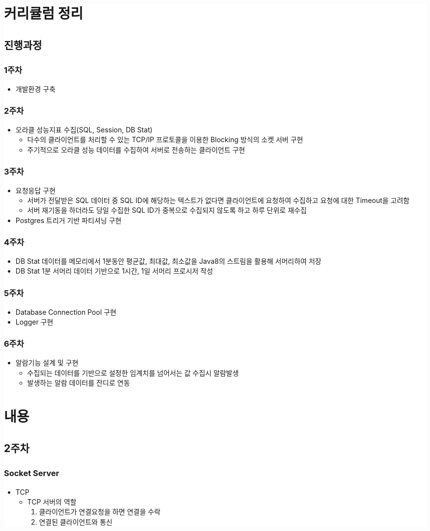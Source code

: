 # 커리큘럼 정리


## 진행과정

### 1주차

- 개발환경 구축

### 2주차

- 오라클 성능지표 수집(SQL, Session, DB Stat)
    - 다수의 클라이언트를 처리할 수 있는 TCP/IP 프로토콜을 이용한 Blocking 방식의 소켓 서버 구현
    - 주기적으로 오라클 성능 데이터를 수집하여 서버로 전송하는 클라이언트 구현

### 3주차

- 요청응답 구현
    - 서버가 전달받은 SQL 데이터 중 SQL ID에 해당하는 텍스트가 없다면 클라이언트에 요청하여 수집하고 요청에 대한 Timeout을 고려함
    - 서버 재기동을 하더라도 당일 수집한 SQL ID가 중복으로 수집되지 않도록 하고 하루 단위로 재수집
- Postgres 트리거 기반 파티셔닝 구현

### 4주차

- DB Stat 데이터를 메모리에서 1분동안 평균값, 최대값, 최소값을 Java8의 스트림을 활용해 서머리하여 저장
- DB Stat 1분 서머리 데이터 기반으로 1시간, 1일 서머리 프로시저 작성

### 5주차

- Database Connection Pool 구현
- Logger 구현

### 6주차

- 알람기능 설계 및 구현
    - 수집되는 데이터를 기반으로 설정한 임계치를 넘어서는 값 수집시 알람발생
    - 발생하는 알람 데이터를 잔디로 연동


# 내용

## 2주차

### Socket Server

- TCP
    - TCP 서버의 역할
        1. 클라이언트가 연결요청을 하면 연결을 수락
        2. 연결된 클라이언트와 통신
